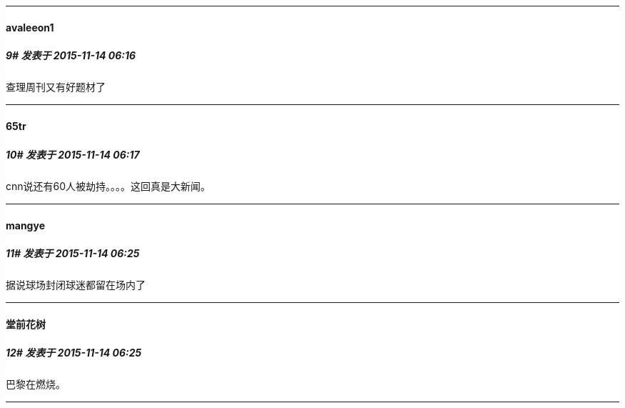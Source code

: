 





-----

####  avaleeon1  
##### 9#       发表于 2015-11-14 06:16




查理周刊又有好题材了







-----

####  65tr  
##### 10#       发表于 2015-11-14 06:17




cnn说还有60人被劫持。。。。这回真是大新闻。







-----

####  mangye  
##### 11#       发表于 2015-11-14 06:25




据说球场封闭球迷都留在场内了







-----

####  堂前花树  
##### 12#       发表于 2015-11-14 06:25




巴黎在燃烧。







-----
